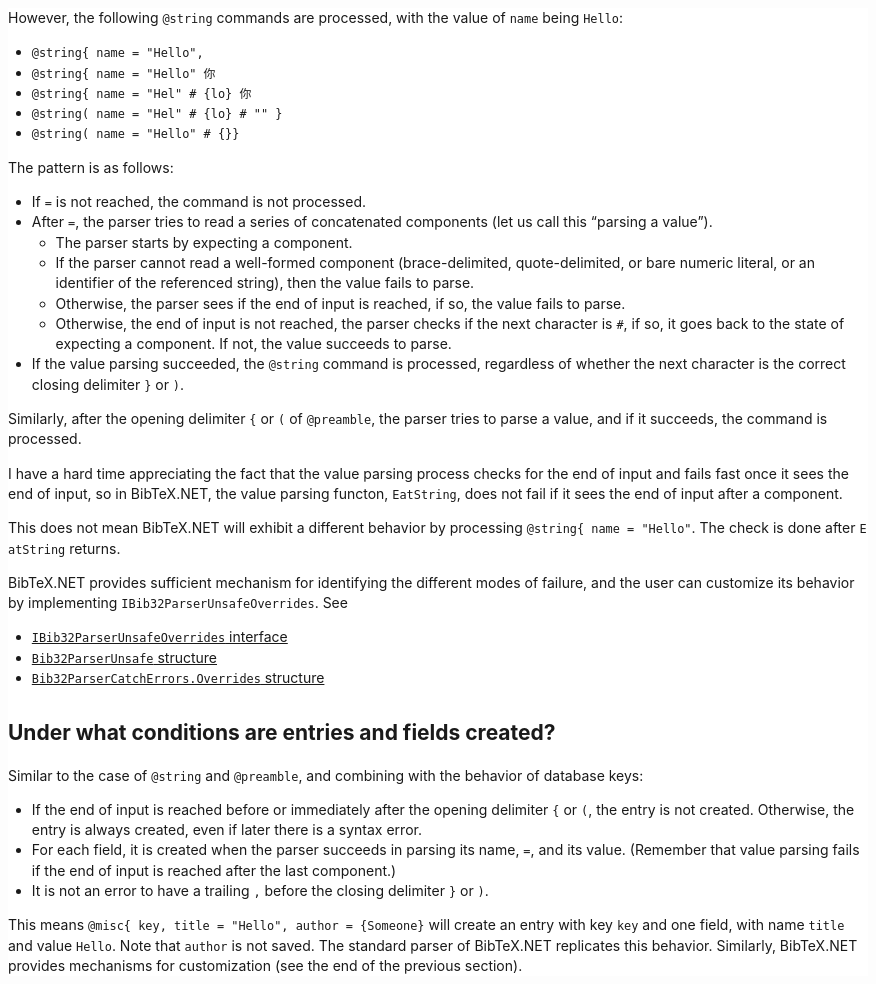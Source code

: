 However, the following `@string` commands are processed, with the value of `name` being `Hello`:

- `@string{ name = "Hello",`
- `@string{ name = "Hello" 你`
- `@string{ name = "Hel" # {lo} 你`
- `@string( name = "Hel" # {lo} # "" }`
- `@string( name = "Hello" # {}}`

The pattern is as follows:

- If `=` is not reached, the command is not processed.
- After `=`, the parser tries to read a series of concatenated components (let us call this “parsing a value”).
  - The parser starts by expecting a component.
  - If the parser cannot read a well-formed component (brace-delimited, quote-delimited, or bare numeric literal, or an identifier of the referenced string), then the value fails to parse.
  - Otherwise, the parser sees if the end of input is reached, if so, the value fails to parse.
  - Otherwise, the end of input is not reached, the parser checks if the next character is `#`, if so, it goes back to the state of expecting a component. If not, the value succeeds to parse.
- If the value parsing succeeded, the `@string` command is processed, regardless of whether the next character is the correct closing delimiter `}` or `)`.

Similarly, after the opening delimiter `{` or `(` of `@preamble`, the parser tries to parse a value, and if it succeeds, the command is processed.

I have a hard time appreciating the fact that the value parsing process checks for the end of input and fails fast once it sees the end of input, so in BibTeX.NET, the value parsing functon, `EatString`, does not fail if it sees the end of input after a component.

This does not mean BibTeX.NET will exhibit a different behavior by processing `@string{ name = "Hello"`. The check is done after `EatString` returns.

BibTeX.NET provides sufficient mechanism for identifying the different modes of failure, and the user can customize its behavior by implementing `IBib32ParserUnsafeOverrides`. See

- [`IBib32ParserUnsafeOverrides` interface](src/Neat.BibTeX/Utils/IBib32ParserUnsafeOverrides.cs)
- [`Bib32ParserUnsafe` structure](src/Neat.BibTeX/Utils/Bib32ParserUnsafe.cs)
- [`Bib32ParserCatchErrors.Overrides` structure](src/Neat.BibTeX/BibParsers/Bib32ParserCatchErrors.cs)

## Under what conditions are entries and fields created?

Similar to the case of `@string` and `@preamble`, and combining with the behavior of database keys:

- If the end of input is reached before or immediately after the opening delimiter `{` or `(`, the entry is not created. Otherwise, the entry is always created, even if later there is a syntax error.
- For each field, it is created when the parser succeeds in parsing its name, `=`, and its value. (Remember that value parsing fails if the end of input is reached after the last component.)
- It is not an error to have a trailing `,` before the closing delimiter `}` or `)`.

This means `@misc{ key, title = "Hello", author = {Someone}` will create an entry with key `key` and one field, with name `title` and value `Hello`. Note that `author` is not saved. The standard parser of BibTeX.NET replicates this behavior. Similarly, BibTeX.NET provides mechanisms for customization (see the end of the previous section).
